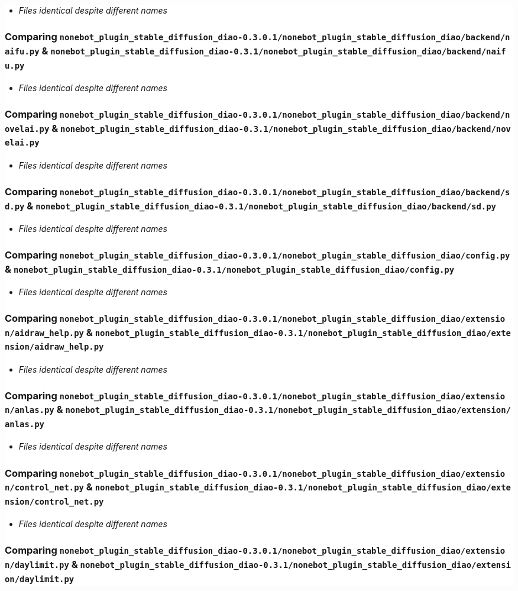 * *Files identical despite different names*

### Comparing `nonebot_plugin_stable_diffusion_diao-0.3.0.1/nonebot_plugin_stable_diffusion_diao/backend/naifu.py` & `nonebot_plugin_stable_diffusion_diao-0.3.1/nonebot_plugin_stable_diffusion_diao/backend/naifu.py`

 * *Files identical despite different names*

### Comparing `nonebot_plugin_stable_diffusion_diao-0.3.0.1/nonebot_plugin_stable_diffusion_diao/backend/novelai.py` & `nonebot_plugin_stable_diffusion_diao-0.3.1/nonebot_plugin_stable_diffusion_diao/backend/novelai.py`

 * *Files identical despite different names*

### Comparing `nonebot_plugin_stable_diffusion_diao-0.3.0.1/nonebot_plugin_stable_diffusion_diao/backend/sd.py` & `nonebot_plugin_stable_diffusion_diao-0.3.1/nonebot_plugin_stable_diffusion_diao/backend/sd.py`

 * *Files identical despite different names*

### Comparing `nonebot_plugin_stable_diffusion_diao-0.3.0.1/nonebot_plugin_stable_diffusion_diao/config.py` & `nonebot_plugin_stable_diffusion_diao-0.3.1/nonebot_plugin_stable_diffusion_diao/config.py`

 * *Files identical despite different names*

### Comparing `nonebot_plugin_stable_diffusion_diao-0.3.0.1/nonebot_plugin_stable_diffusion_diao/extension/aidraw_help.py` & `nonebot_plugin_stable_diffusion_diao-0.3.1/nonebot_plugin_stable_diffusion_diao/extension/aidraw_help.py`

 * *Files identical despite different names*

### Comparing `nonebot_plugin_stable_diffusion_diao-0.3.0.1/nonebot_plugin_stable_diffusion_diao/extension/anlas.py` & `nonebot_plugin_stable_diffusion_diao-0.3.1/nonebot_plugin_stable_diffusion_diao/extension/anlas.py`

 * *Files identical despite different names*

### Comparing `nonebot_plugin_stable_diffusion_diao-0.3.0.1/nonebot_plugin_stable_diffusion_diao/extension/control_net.py` & `nonebot_plugin_stable_diffusion_diao-0.3.1/nonebot_plugin_stable_diffusion_diao/extension/control_net.py`

 * *Files identical despite different names*

### Comparing `nonebot_plugin_stable_diffusion_diao-0.3.0.1/nonebot_plugin_stable_diffusion_diao/extension/daylimit.py` & `nonebot_plugin_stable_diffusion_diao-0.3.1/nonebot_plugin_stable_diffusion_diao/extension/daylimit.py`
